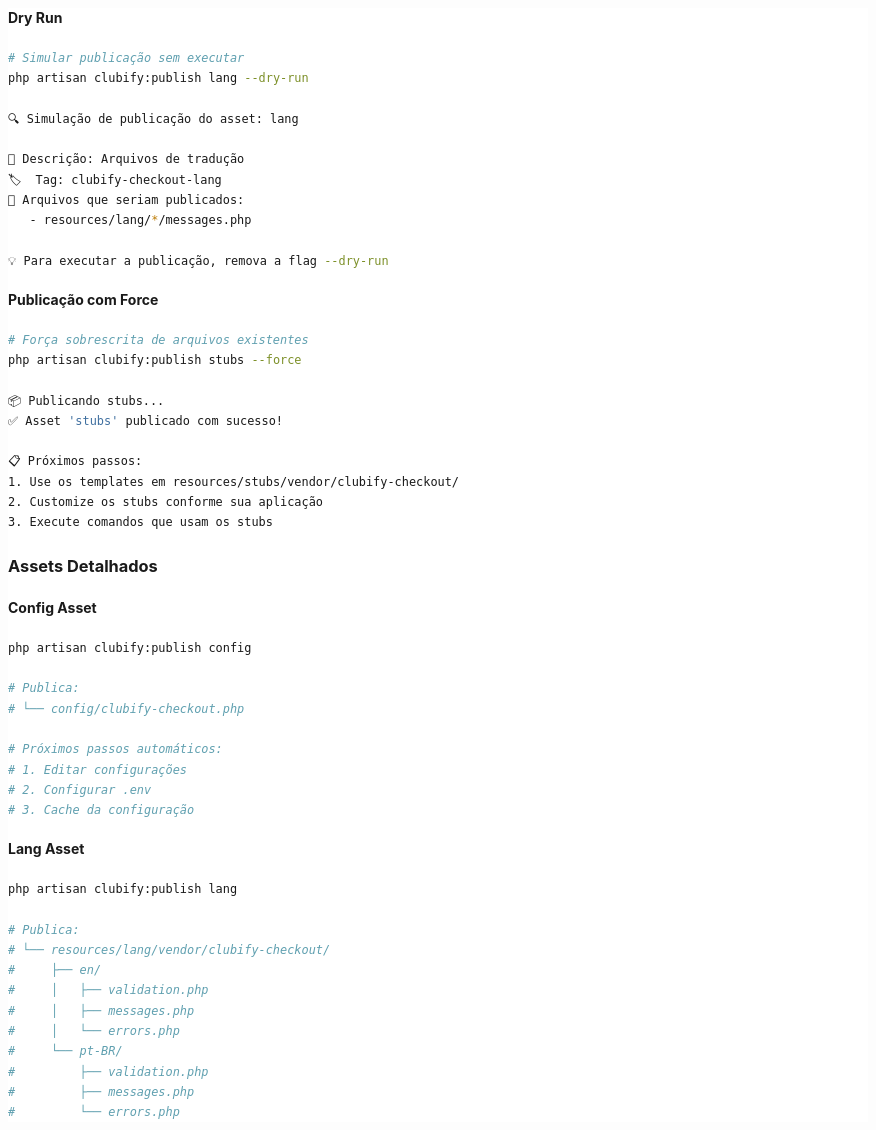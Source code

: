 #### Dry Run
```bash
# Simular publicação sem executar
php artisan clubify:publish lang --dry-run

🔍 Simulação de publicação do asset: lang

📄 Descrição: Arquivos de tradução
🏷️  Tag: clubify-checkout-lang
📁 Arquivos que seriam publicados:
   - resources/lang/*/messages.php

💡 Para executar a publicação, remova a flag --dry-run
```

#### Publicação com Force
```bash
# Força sobrescrita de arquivos existentes
php artisan clubify:publish stubs --force

📦 Publicando stubs...
✅ Asset 'stubs' publicado com sucesso!

📋 Próximos passos:
1. Use os templates em resources/stubs/vendor/clubify-checkout/
2. Customize os stubs conforme sua aplicação
3. Execute comandos que usam os stubs
```

### Assets Detalhados

#### Config Asset
```bash
php artisan clubify:publish config

# Publica:
# └── config/clubify-checkout.php

# Próximos passos automáticos:
# 1. Editar configurações
# 2. Configurar .env
# 3. Cache da configuração
```

#### Lang Asset
```bash
php artisan clubify:publish lang

# Publica:
# └── resources/lang/vendor/clubify-checkout/
#     ├── en/
#     │   ├── validation.php
#     │   ├── messages.php
#     │   └── errors.php
#     └── pt-BR/
#         ├── validation.php
#         ├── messages.php
#         └── errors.php
```
